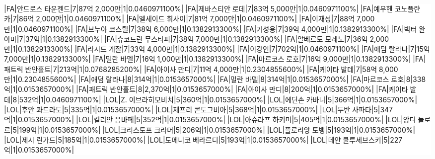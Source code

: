 |FA|안드로스 타운젠드|7|87억 2,000만|1|0.0460971100%|
|FA|제바스티안 로데|7|83억 5,000만|1|0.0460971100%|
|FA|예우헨 코노플랸카|7|86억 2,000만|1|0.0460971100%|
|FA|엘세이드 휘사이|7|81억 7,000만|1|0.0460971100%|
|FA|이재성|7|88억 7,000만|1|0.0460971100%|
|FA|브누아 코스틸|7|38억 6,000만|1|0.1382913300%|
|FA|기성용|7|39억 4,000만|1|0.1382913300%|
|FA|빅터 완야마|7|37억|1|0.1382913300%|
|FA|슈코드란 무스타피|7|38억 7,000만|1|0.1382913300%|
|FA|알베르토 모레노|7|36억 2,000만|1|0.1382913300%|
|FA|라시드 게잘|7|33억 4,000만|1|0.1382913300%|
|FA|이강인|7|702억|1|0.0460971100%|
|FA|애덤 랄라나|7|15억 7,000만|1|0.1382913300%|
|FA|밀란 바델|7|16억 1,000만|1|0.1382913300%|
|FA|마르코스 로호|7|16억 9,000만|1|0.1382913300%|
|FA|패트릭 반안홀트|7|213억|1|0.0768285200%|
|FA|아이사 만디|7|11억 4,000만|1|0.2304855600%|
|FA|케이타 발데|7|58억 8,000만|1|0.2304855600%|
|FA|애덤 랄라나|8|314억|1|0.0153657000%|
|FA|밀란 바델|8|314억|1|0.0153657000%|
|FA|마르코스 로호|8|338억|1|0.0153657000%|
|FA|패트릭 반안홀트|8|2,370억|1|0.0153657000%|
|FA|아이사 만디|8|200억|1|0.0153657000%|
|FA|케이타 발데|8|532억|1|0.0460971100%|
|LOL|Z. 이브라히모비치|5|360억|1|0.0153657000%|
|LOL|에딘손 카바니|5|366억|1|0.0153657000%|
|LOL|후안 콰드라도|5|335억|1|0.0153657000%|
|LOL|제프리 콘도그비아|5|368억|1|0.0153657000%|
|LOL|두반 사파타|5|347억|1|0.0153657000%|
|LOL|킬리안 음바페|5|352억|1|0.0153657000%|
|LOL|아슈라프 하키미|5|405억|1|0.0153657000%|
|LOL|앙디 들로르|5|199억|1|0.0153657000%|
|LOL|크리스토프 크라머|5|206억|1|0.0153657000%|
|LOL|플로리앙 토뱅|5|193억|1|0.0153657000%|
|LOL|제시 린가드|5|185억|1|0.0153657000%|
|LOL|도메니코 베라르디|5|193억|1|0.0153657000%|
|LOL|데얀 쿨루세브스키|5|227억|1|0.0153657000%|
